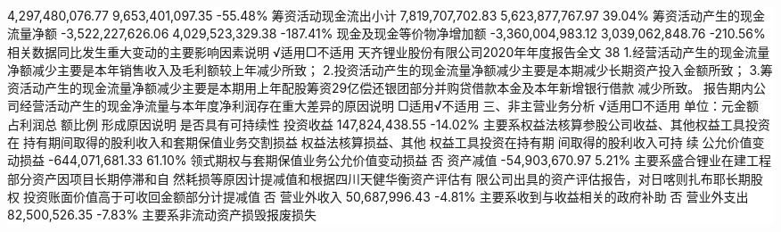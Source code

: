 4,297,480,076.77
9,653,401,097.35
-55.48%
筹资活动现金流出小计
7,819,707,702.83
5,623,877,767.97
39.04%
筹资活动产生的现金流量净额
-3,522,227,626.06
4,029,523,329.38
-187.41%
现金及现金等价物净增加额
-3,360,004,983.12
3,039,062,848.76
-210.56%
相关数据同比发生重大变动的主要影响因素说明
√适用□不适用
天齐锂业股份有限公司2020年年度报告全文
38
1.经营活动产生的现金流量净额减少主要是本年销售收入及毛利额较上年减少所致；
2.投资活动产生的现金流量净额减少主要是本期减少长期资产投入金额所致；
3.筹资活动产生的现金流量净额减少主要是本期用上年配股筹资29亿偿还银团部分并购贷借款本金及本年新增银行借款
减少所致。
报告期内公司经营活动产生的现金净流量与本年度净利润存在重大差异的原因说明
□适用√不适用
三、非主营业务分析
√适用□不适用
单位：元金额
占利润总
额比例
形成原因说明
是否具有可持续性
投资收益
147,824,438.55
-14.02%
主要系权益法核算参股公司收益、其他权益工具投资在
持有期间取得的股利收入和套期保值业务交割损益
权益法核算损益、其他
权益工具投资在持有期
间取得的股利收入可持
续
公允价值变
动损益
-644,071,681.33
61.10%
领式期权与套期保值业务公允价值变动损益
否
资产减值
-54,903,670.97
5.21%
主要系盛合锂业在建工程部分资产因项目长期停滞和自
然耗损等原因计提减值和根据四川天健华衡资产评估有
限公司出具的资产评估报告，对日喀则扎布耶长期股权
投资账面价值高于可收回金额部分计提减值
否
营业外收入
50,687,996.43
-4.81%
主要系收到与收益相关的政府补助
否
营业外支出
82,500,526.35
-7.83%
主要系非流动资产损毁报废损失